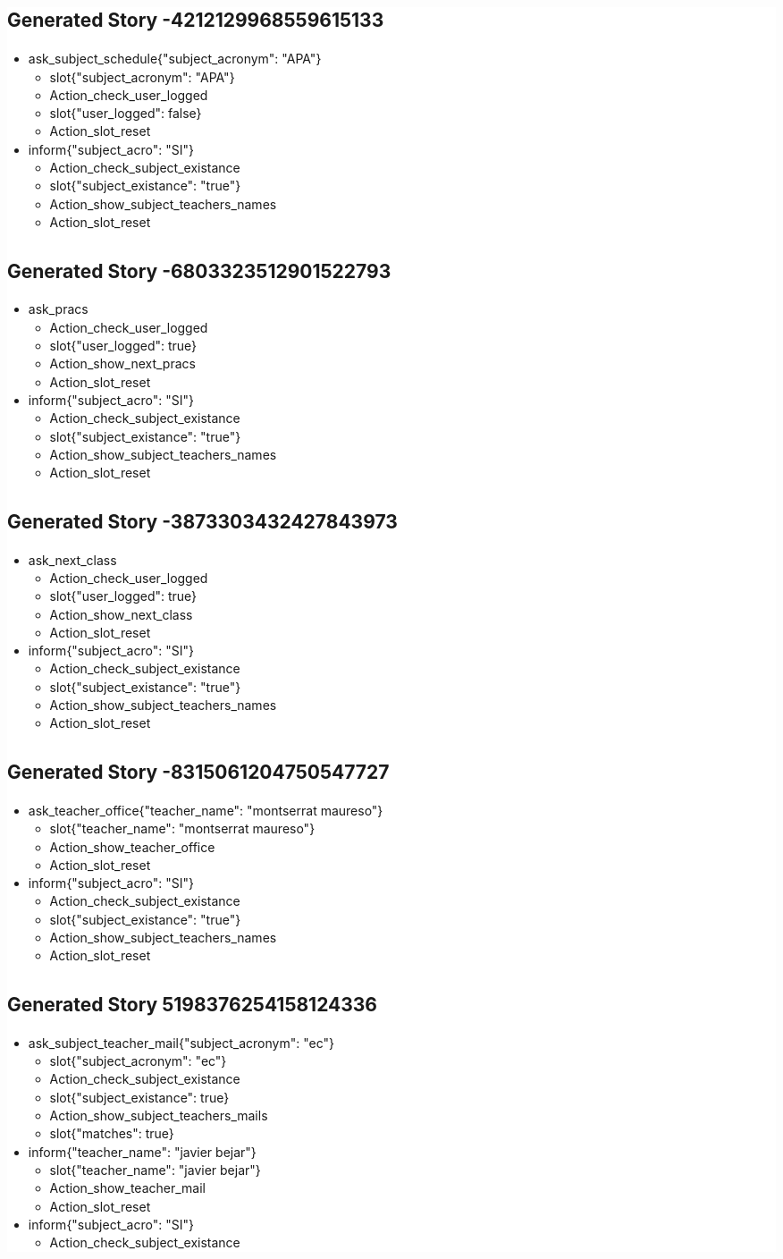 ## Generated Story -4212129968559615133
* ask_subject_schedule{"subject_acronym": "APA"}
    - slot{"subject_acronym": "APA"}
    - Action_check_user_logged
    - slot{"user_logged": false}
    - Action_slot_reset
* inform{"subject_acro": "SI"}
    - Action_check_subject_existance
    - slot{"subject_existance": "true"}
    - Action_show_subject_teachers_names
    - Action_slot_reset

## Generated Story -6803323512901522793
* ask_pracs
    - Action_check_user_logged
    - slot{"user_logged": true}
    - Action_show_next_pracs
    - Action_slot_reset
* inform{"subject_acro": "SI"}
    - Action_check_subject_existance
    - slot{"subject_existance": "true"}
    - Action_show_subject_teachers_names
    - Action_slot_reset

## Generated Story -3873303432427843973
* ask_next_class
    - Action_check_user_logged
    - slot{"user_logged": true}
    - Action_show_next_class
    - Action_slot_reset
* inform{"subject_acro": "SI"}
    - Action_check_subject_existance
    - slot{"subject_existance": "true"}
    - Action_show_subject_teachers_names
    - Action_slot_reset

## Generated Story -8315061204750547727
* ask_teacher_office{"teacher_name": "montserrat maureso"}
    - slot{"teacher_name": "montserrat maureso"}
    - Action_show_teacher_office
    - Action_slot_reset
* inform{"subject_acro": "SI"}
    - Action_check_subject_existance
    - slot{"subject_existance": "true"}
    - Action_show_subject_teachers_names
    - Action_slot_reset

## Generated Story 5198376254158124336
* ask_subject_teacher_mail{"subject_acronym": "ec"}
    - slot{"subject_acronym": "ec"}
    - Action_check_subject_existance
    - slot{"subject_existance": true}
    - Action_show_subject_teachers_mails
    - slot{"matches": true}
* inform{"teacher_name": "javier bejar"}
    - slot{"teacher_name": "javier bejar"}
    - Action_show_teacher_mail
    - Action_slot_reset
* inform{"subject_acro": "SI"}
    - Action_check_subject_existance